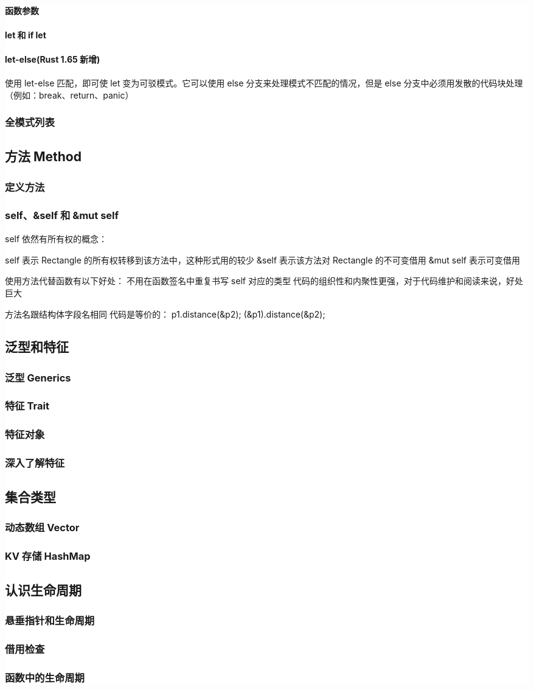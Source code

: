 #### 函数参数
#### let 和 if let
#### let-else(Rust 1.65 新增)
使用 let-else 匹配，即可使 let 变为可驳模式。它可以使用 else 分支来处理模式不匹配的情况，但是 else 分支中必须用发散的代码块处理（例如：break、return、panic）


### 全模式列表

## 方法 Method
### 定义方法
### self、&self 和 &mut self
self 依然有所有权的概念：

self 表示 Rectangle 的所有权转移到该方法中，这种形式用的较少
&self 表示该方法对 Rectangle 的不可变借用
&mut self 表示可变借用

使用方法代替函数有以下好处：
不用在函数签名中重复书写 self 对应的类型
代码的组织性和内聚性更强，对于代码维护和阅读来说，好处巨大

方法名跟结构体字段名相同
代码是等价的：
p1.distance(&p2);
(&p1).distance(&p2);

## 泛型和特征
### 泛型 Generics
### 特征 Trait
### 特征对象
### 深入了解特征

## 集合类型
### 动态数组 Vector
### KV 存储 HashMap

## 认识生命周期
### 悬垂指针和生命周期
### 借用检查
### 函数中的生命周期
